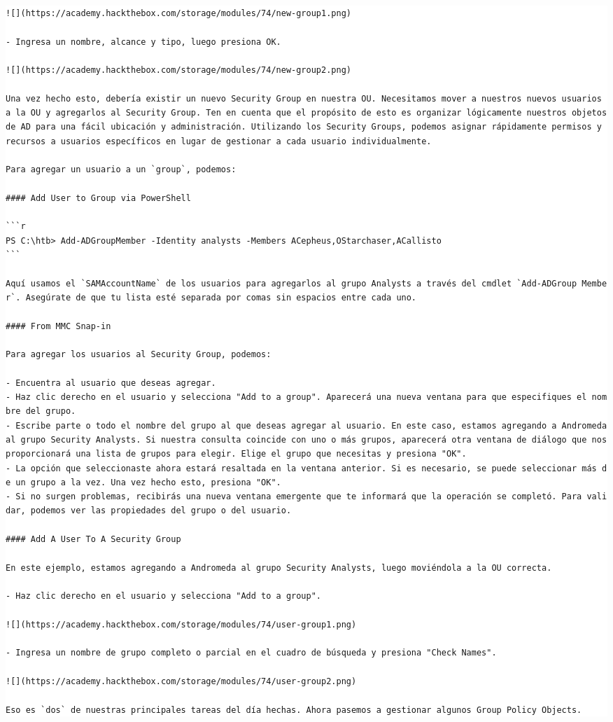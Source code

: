     ![](https://academy.hackthebox.com/storage/modules/74/new-group1.png)

    - Ingresa un nombre, alcance y tipo, luego presiona OK.

    ![](https://academy.hackthebox.com/storage/modules/74/new-group2.png)

    Una vez hecho esto, debería existir un nuevo Security Group en nuestra OU. Necesitamos mover a nuestros nuevos usuarios a la OU y agregarlos al Security Group. Ten en cuenta que el propósito de esto es organizar lógicamente nuestros objetos de AD para una fácil ubicación y administración. Utilizando los Security Groups, podemos asignar rápidamente permisos y recursos a usuarios específicos en lugar de gestionar a cada usuario individualmente.

    Para agregar un usuario a un `group`, podemos:

    #### Add User to Group via PowerShell

    ```r
    PS C:\htb> Add-ADGroupMember -Identity analysts -Members ACepheus,OStarchaser,ACallisto
    ```

    Aquí usamos el `SAMAccountName` de los usuarios para agregarlos al grupo Analysts a través del cmdlet `Add-ADGroup Member`. Asegúrate de que tu lista esté separada por comas sin espacios entre cada uno.

    #### From MMC Snap-in

    Para agregar los usuarios al Security Group, podemos:

    - Encuentra al usuario que deseas agregar.
    - Haz clic derecho en el usuario y selecciona "Add to a group". Aparecerá una nueva ventana para que especifiques el nombre del grupo.
    - Escribe parte o todo el nombre del grupo al que deseas agregar al usuario. En este caso, estamos agregando a Andromeda al grupo Security Analysts. Si nuestra consulta coincide con uno o más grupos, aparecerá otra ventana de diálogo que nos proporcionará una lista de grupos para elegir. Elige el grupo que necesitas y presiona "OK".
    - La opción que seleccionaste ahora estará resaltada en la ventana anterior. Si es necesario, se puede seleccionar más de un grupo a la vez. Una vez hecho esto, presiona "OK".
    - Si no surgen problemas, recibirás una nueva ventana emergente que te informará que la operación se completó. Para validar, podemos ver las propiedades del grupo o del usuario.

    #### Add A User To A Security Group

    En este ejemplo, estamos agregando a Andromeda al grupo Security Analysts, luego moviéndola a la OU correcta.

    - Haz clic derecho en el usuario y selecciona "Add to a group".

    ![](https://academy.hackthebox.com/storage/modules/74/user-group1.png)

    - Ingresa un nombre de grupo completo o parcial en el cuadro de búsqueda y presiona "Check Names".

    ![](https://academy.hackthebox.com/storage/modules/74/user-group2.png)

    Eso es `dos` de nuestras principales tareas del día hechas. Ahora pasemos a gestionar algunos Group Policy Objects.
